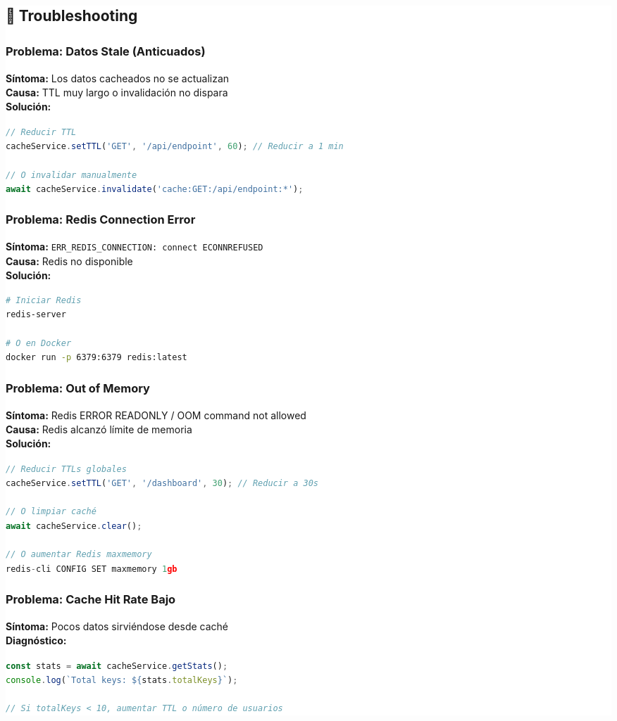 ## 🚨 Troubleshooting

### Problema: Datos Stale (Anticuados)

**Síntoma:** Los datos cacheados no se actualizan  
**Causa:** TTL muy largo o invalidación no dispara  
**Solución:**
```javascript
// Reducir TTL
cacheService.setTTL('GET', '/api/endpoint', 60); // Reducir a 1 min

// O invalidar manualmente
await cacheService.invalidate('cache:GET:/api/endpoint:*');
```

### Problema: Redis Connection Error

**Síntoma:** `ERR_REDIS_CONNECTION: connect ECONNREFUSED`  
**Causa:** Redis no disponible  
**Solución:**
```bash
# Iniciar Redis
redis-server

# O en Docker
docker run -p 6379:6379 redis:latest
```

### Problema: Out of Memory

**Síntoma:** Redis ERROR READONLY / OOM command not allowed  
**Causa:** Redis alcanzó límite de memoria  
**Solución:**
```javascript
// Reducir TTLs globales
cacheService.setTTL('GET', '/dashboard', 30); // Reducir a 30s

// O limpiar caché
await cacheService.clear();

// O aumentar Redis maxmemory
redis-cli CONFIG SET maxmemory 1gb
```

### Problema: Cache Hit Rate Bajo

**Síntoma:** Pocos datos sirviéndose desde caché  
**Diagnóstico:**
```javascript
const stats = await cacheService.getStats();
console.log(`Total keys: ${stats.totalKeys}`);

// Si totalKeys < 10, aumentar TTL o número de usuarios
```
